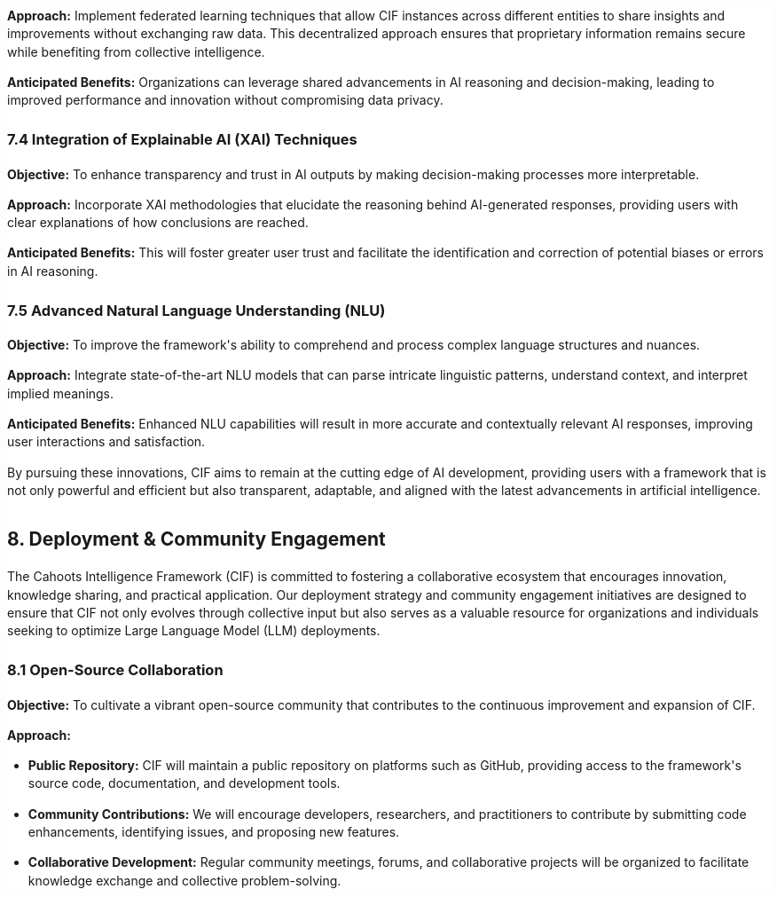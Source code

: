 **Approach:** Implement federated learning techniques that allow CIF instances across different entities to share insights and improvements without exchanging raw data. This decentralized approach ensures that proprietary information remains secure while benefiting from collective intelligence.

**Anticipated Benefits:** Organizations can leverage shared advancements in AI reasoning and decision-making, leading to improved performance and innovation without compromising data privacy.

### 7.4 Integration of Explainable AI (XAI) Techniques

**Objective:** To enhance transparency and trust in AI outputs by making decision-making processes more interpretable.

**Approach:** Incorporate XAI methodologies that elucidate the reasoning behind AI-generated responses, providing users with clear explanations of how conclusions are reached.

**Anticipated Benefits:** This will foster greater user trust and facilitate the identification and correction of potential biases or errors in AI reasoning.

### 7.5 Advanced Natural Language Understanding (NLU)

**Objective:** To improve the framework's ability to comprehend and process complex language structures and nuances.

**Approach:** Integrate state-of-the-art NLU models that can parse intricate linguistic patterns, understand context, and interpret implied meanings.

**Anticipated Benefits:** Enhanced NLU capabilities will result in more accurate and contextually relevant AI responses, improving user interactions and satisfaction.

By pursuing these innovations, CIF aims to remain at the cutting edge of AI development, providing users with a framework that is not only powerful and efficient but also transparent, adaptable, and aligned with the latest advancements in artificial intelligence.
## 8. Deployment & Community Engagement

The Cahoots Intelligence Framework (CIF) is committed to fostering a collaborative ecosystem that encourages innovation, knowledge sharing, and practical application. Our deployment strategy and community engagement initiatives are designed to ensure that CIF not only evolves through collective input but also serves as a valuable resource for organizations and individuals seeking to optimize Large Language Model (LLM) deployments.

### 8.1 Open-Source Collaboration

**Objective:** To cultivate a vibrant open-source community that contributes to the continuous improvement and expansion of CIF.

**Approach:**

- **Public Repository:** CIF will maintain a public repository on platforms such as GitHub, providing access to the framework's source code, documentation, and development tools.

- **Community Contributions:** We will encourage developers, researchers, and practitioners to contribute by submitting code enhancements, identifying issues, and proposing new features.

- **Collaborative Development:** Regular community meetings, forums, and collaborative projects will be organized to facilitate knowledge exchange and collective problem-solving.
